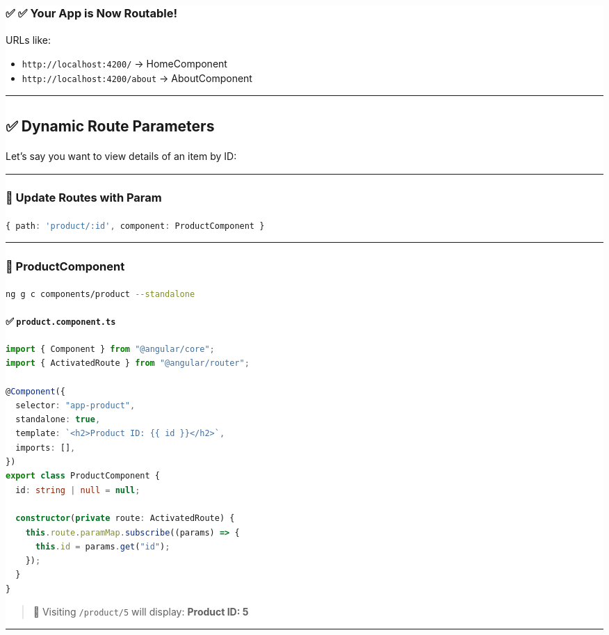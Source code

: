 
### ✅ ✅ Your App is Now Routable!

URLs like:

- `http://localhost:4200/` → HomeComponent
- `http://localhost:4200/about` → AboutComponent

---

## ✅ Dynamic Route Parameters

Let’s say you want to view details of an item by ID:

---

### 🎯 Update Routes with Param

```ts
{ path: 'product/:id', component: ProductComponent }
```

---

### 🎯 ProductComponent

```bash
ng g c components/product --standalone
```

#### ✅ `product.component.ts`

```ts
import { Component } from "@angular/core";
import { ActivatedRoute } from "@angular/router";

@Component({
  selector: "app-product",
  standalone: true,
  template: `<h2>Product ID: {{ id }}</h2>`,
  imports: [],
})
export class ProductComponent {
  id: string | null = null;

  constructor(private route: ActivatedRoute) {
    this.route.paramMap.subscribe((params) => {
      this.id = params.get("id");
    });
  }
}
```

> 🧪 Visiting `/product/5` will display: **Product ID: 5**

---